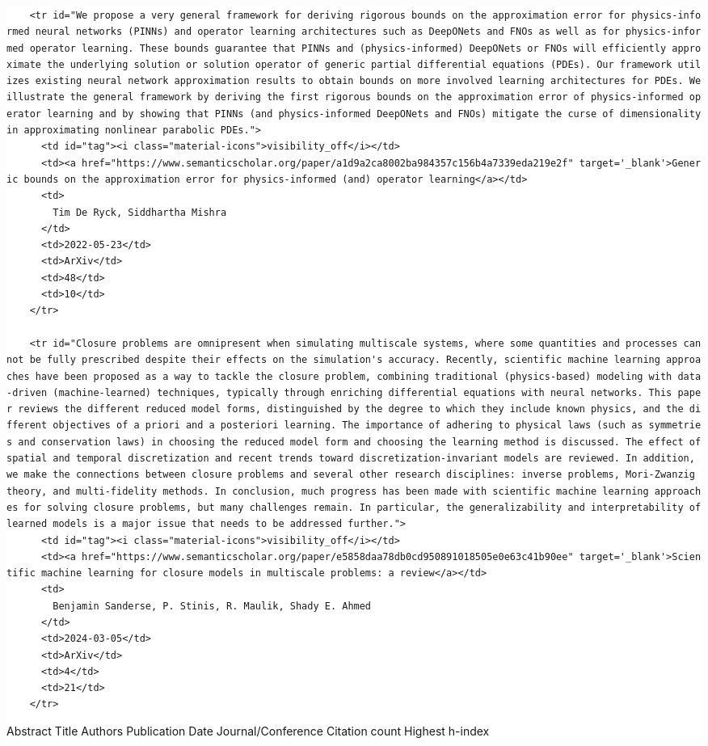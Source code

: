         <tr id="We propose a very general framework for deriving rigorous bounds on the approximation error for physics-informed neural networks (PINNs) and operator learning architectures such as DeepONets and FNOs as well as for physics-informed operator learning. These bounds guarantee that PINNs and (physics-informed) DeepONets or FNOs will efficiently approximate the underlying solution or solution operator of generic partial differential equations (PDEs). Our framework utilizes existing neural network approximation results to obtain bounds on more involved learning architectures for PDEs. We illustrate the general framework by deriving the first rigorous bounds on the approximation error of physics-informed operator learning and by showing that PINNs (and physics-informed DeepONets and FNOs) mitigate the curse of dimensionality in approximating nonlinear parabolic PDEs.">
          <td id="tag"><i class="material-icons">visibility_off</i></td>
          <td><a href="https://www.semanticscholar.org/paper/a1d9a2ca8002ba984357c156b4a7339eda219e2f" target='_blank'>Generic bounds on the approximation error for physics-informed (and) operator learning</a></td>
          <td>
            Tim De Ryck, Siddhartha Mishra
          </td>
          <td>2022-05-23</td>
          <td>ArXiv</td>
          <td>48</td>
          <td>10</td>
        </tr>
    
        <tr id="Closure problems are omnipresent when simulating multiscale systems, where some quantities and processes cannot be fully prescribed despite their effects on the simulation's accuracy. Recently, scientific machine learning approaches have been proposed as a way to tackle the closure problem, combining traditional (physics-based) modeling with data-driven (machine-learned) techniques, typically through enriching differential equations with neural networks. This paper reviews the different reduced model forms, distinguished by the degree to which they include known physics, and the different objectives of a priori and a posteriori learning. The importance of adhering to physical laws (such as symmetries and conservation laws) in choosing the reduced model form and choosing the learning method is discussed. The effect of spatial and temporal discretization and recent trends toward discretization-invariant models are reviewed. In addition, we make the connections between closure problems and several other research disciplines: inverse problems, Mori-Zwanzig theory, and multi-fidelity methods. In conclusion, much progress has been made with scientific machine learning approaches for solving closure problems, but many challenges remain. In particular, the generalizability and interpretability of learned models is a major issue that needs to be addressed further.">
          <td id="tag"><i class="material-icons">visibility_off</i></td>
          <td><a href="https://www.semanticscholar.org/paper/e5858daa78db0cd950891018505e0e63c41b90ee" target='_blank'>Scientific machine learning for closure models in multiscale problems: a review</a></td>
          <td>
            Benjamin Sanderse, P. Stinis, R. Maulik, Shady E. Ahmed
          </td>
          <td>2024-03-05</td>
          <td>ArXiv</td>
          <td>4</td>
          <td>21</td>
        </tr>
    
  </tbody>
  <tfoot>
    <tr>
        <th>Abstract</th>
        <th>Title</th>
        <th>Authors</th>
        <th>Publication Date</th>
        <th>Journal/Conference</th>
        <th>Citation count</th>
        <th>Highest h-index</th>
    </tr>
  </tfoot>
  </table>
  </p>
